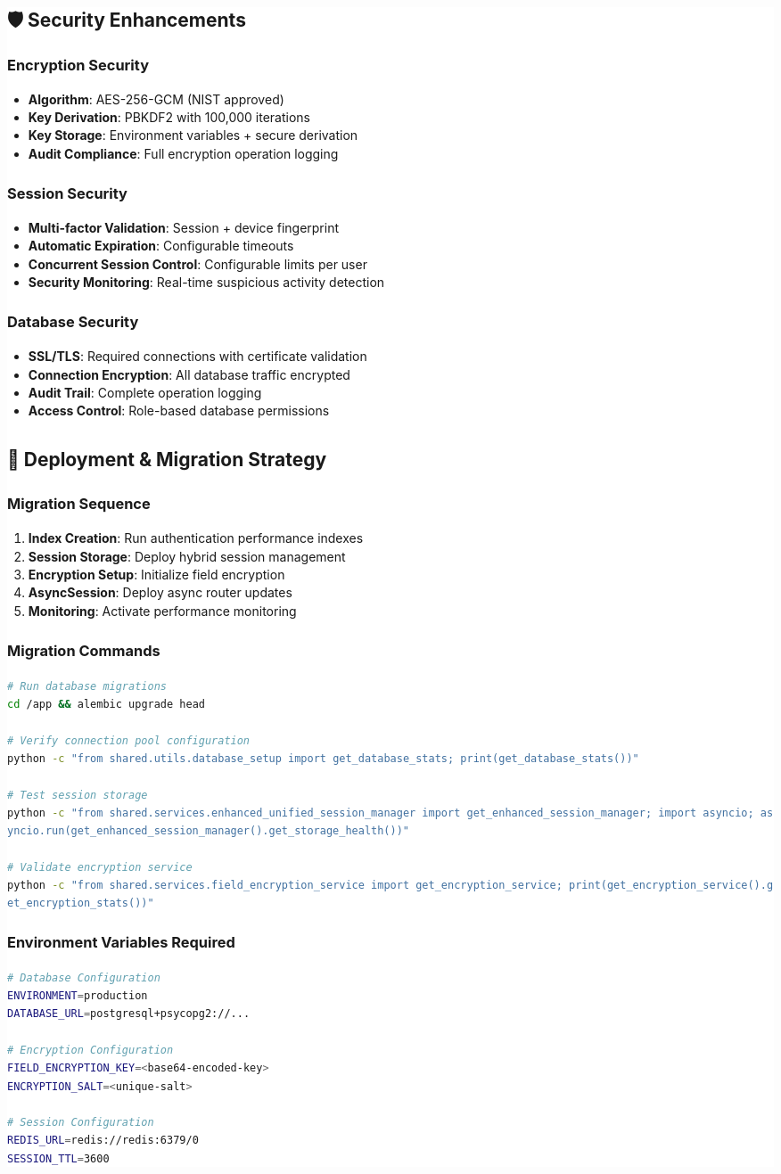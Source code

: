 ## 🛡️ Security Enhancements

### Encryption Security
- **Algorithm**: AES-256-GCM (NIST approved)
- **Key Derivation**: PBKDF2 with 100,000 iterations
- **Key Storage**: Environment variables + secure derivation
- **Audit Compliance**: Full encryption operation logging

### Session Security
- **Multi-factor Validation**: Session + device fingerprint
- **Automatic Expiration**: Configurable timeouts
- **Concurrent Session Control**: Configurable limits per user
- **Security Monitoring**: Real-time suspicious activity detection

### Database Security
- **SSL/TLS**: Required connections with certificate validation
- **Connection Encryption**: All database traffic encrypted
- **Audit Trail**: Complete operation logging
- **Access Control**: Role-based database permissions

## 🚀 Deployment & Migration Strategy

### Migration Sequence
1. **Index Creation**: Run authentication performance indexes
2. **Session Storage**: Deploy hybrid session management
3. **Encryption Setup**: Initialize field encryption
4. **AsyncSession**: Deploy async router updates
5. **Monitoring**: Activate performance monitoring

### Migration Commands
```bash
# Run database migrations
cd /app && alembic upgrade head

# Verify connection pool configuration
python -c "from shared.utils.database_setup import get_database_stats; print(get_database_stats())"

# Test session storage
python -c "from shared.services.enhanced_unified_session_manager import get_enhanced_session_manager; import asyncio; asyncio.run(get_enhanced_session_manager().get_storage_health())"

# Validate encryption service
python -c "from shared.services.field_encryption_service import get_encryption_service; print(get_encryption_service().get_encryption_stats())"
```

### Environment Variables Required
```bash
# Database Configuration
ENVIRONMENT=production
DATABASE_URL=postgresql+psycopg2://...

# Encryption Configuration  
FIELD_ENCRYPTION_KEY=<base64-encoded-key>
ENCRYPTION_SALT=<unique-salt>

# Session Configuration
REDIS_URL=redis://redis:6379/0
SESSION_TTL=3600
```
